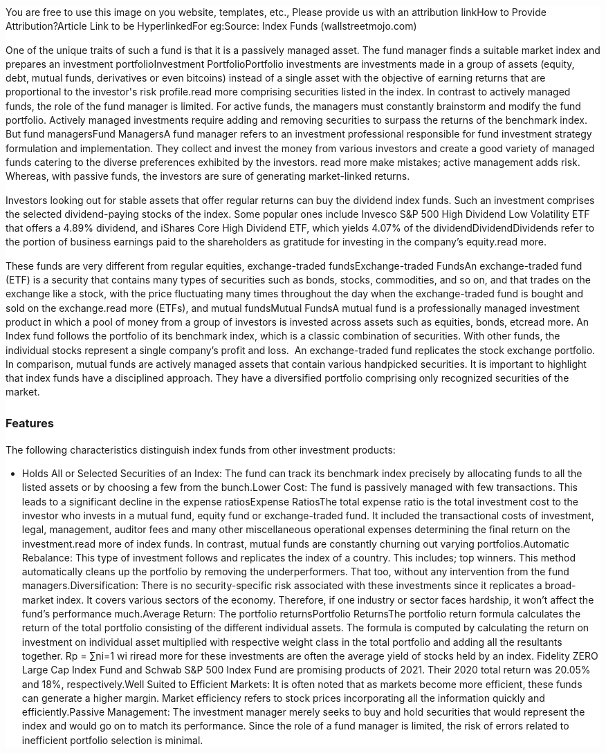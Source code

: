  You are free to use this image on you website, templates, etc.,  Please provide us with an attribution linkHow to Provide Attribution?Article Link to be HyperlinkedFor eg:Source: Index Funds (wallstreetmojo.com) 
 
One of the unique traits of such a fund is that it is a passively managed asset. The fund manager finds a suitable market index and prepares an investment portfolioInvestment PortfolioPortfolio investments are investments made in a group of assets (equity, debt, mutual funds, derivatives or even bitcoins) instead of a single asset with the objective of earning returns that are proportional to the investor's risk profile.read more comprising securities listed in the index. In contrast to actively managed funds, the role of the fund manager is limited. For active funds, the managers must constantly brainstorm and modify the fund portfolio. Actively managed investments require adding and removing securities to surpass the returns of the benchmark index. But fund managersFund ManagersA fund manager refers to an investment professional responsible for fund investment strategy formulation and implementation. They collect and invest the money from various investors and create a good variety of managed funds catering to the diverse preferences exhibited by the investors. read more make mistakes; active management adds risk. Whereas, with passive funds, the investors are sure of generating market-linked returns.
 
Investors looking out for stable assets that offer regular returns can buy the dividend index funds. Such an investment comprises the selected dividend-paying stocks of the index. Some popular ones include Invesco S&P 500 High Dividend Low Volatility ETF that offers a 4.89% dividend, and iShares Core High Dividend ETF, which yields 4.07% of the dividendDividendDividends refer to the portion of business earnings paid to the shareholders as gratitude for investing in the company’s equity.read more.
 
These funds are very different from regular equities, exchange-traded fundsExchange-traded FundsAn exchange-traded fund (ETF) is a security that contains many types of securities such as bonds, stocks, commodities, and so on, and that trades on the exchange like a stock, with the price fluctuating many times throughout the day when the exchange-traded fund is bought and sold on the exchange.read more (ETFs), and mutual fundsMutual FundsA mutual fund is a professionally managed investment product in which a pool of money from a group of investors is invested across assets such as equities, bonds, etcread more. An Index fund follows the portfolio of its benchmark index, which is a classic combination of securities. With other funds, the individual stocks represent a single company’s profit and loss.  An exchange-traded fund replicates the stock exchange portfolio. In comparison, mutual funds are actively managed assets that contain various handpicked securities. It is important to highlight that index funds have a disciplined approach. They have a diversified portfolio comprising only recognized securities of the market.
 
### Features
 
The following characteristics distinguish index funds from other investment products:
 
- Holds All or Selected Securities of an Index: The fund can track its benchmark index precisely by allocating funds to all the listed assets or by choosing a few from the bunch.Lower Cost: The fund is passively managed with few transactions. This leads to a significant decline in the expense ratiosExpense RatiosThe total expense ratio is the total investment cost to the investor who invests in a mutual fund, equity fund or exchange-traded fund. It included the transactional costs of investment, legal, management, auditor fees and many other miscellaneous operational expenses determining the final return on the investment.read more of index funds. In contrast, mutual funds are constantly churning out varying portfolios.Automatic Rebalance: This type of investment follows and replicates the index of a country. This includes; top winners. This method automatically cleans up the portfolio by removing the underperformers. That too, without any intervention from the fund managers.Diversification: There is no security-specific risk associated with these investments since it replicates a broad-market index. It covers various sectors of the economy. Therefore, if one industry or sector faces hardship, it won’t affect the fund’s performance much.Average Return: The portfolio returnsPortfolio ReturnsThe portfolio return formula calculates the return of the total portfolio consisting of the different individual assets. The formula is computed by calculating the return on investment on individual asset multiplied with respective weight class in the total portfolio and adding all the resultants together. Rp = ∑ni=1 wi riread more for these investments are often the average yield of stocks held by an index. Fidelity ZERO Large Cap Index Fund and Schwab S&P 500 Index Fund are promising products of 2021. Their 2020 total return was 20.05% and 18%, respectively.Well Suited to Efficient Markets: It is often noted that as markets become more efficient, these funds can generate a higher margin. Market efficiency refers to stock prices incorporating all the information quickly and efficiently.Passive Management: The investment manager merely seeks to buy and hold securities that would represent the index and would go on to match its performance. Since the role of a fund manager is limited, the risk of errors related to inefficient portfolio selection is minimal.